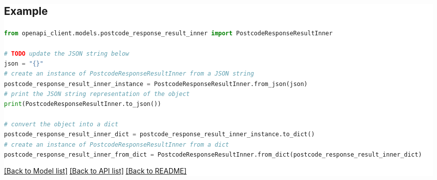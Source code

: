 ## Example

```python
from openapi_client.models.postcode_response_result_inner import PostcodeResponseResultInner

# TODO update the JSON string below
json = "{}"
# create an instance of PostcodeResponseResultInner from a JSON string
postcode_response_result_inner_instance = PostcodeResponseResultInner.from_json(json)
# print the JSON string representation of the object
print(PostcodeResponseResultInner.to_json())

# convert the object into a dict
postcode_response_result_inner_dict = postcode_response_result_inner_instance.to_dict()
# create an instance of PostcodeResponseResultInner from a dict
postcode_response_result_inner_from_dict = PostcodeResponseResultInner.from_dict(postcode_response_result_inner_dict)
```
[[Back to Model list]](../README.md#documentation-for-models) [[Back to API list]](../README.md#documentation-for-api-endpoints) [[Back to README]](../README.md)


